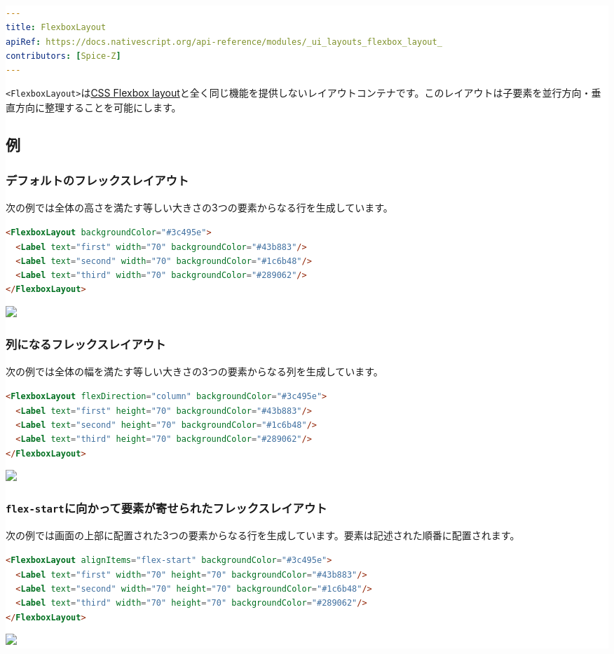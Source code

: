 ```yaml
---
title: FlexboxLayout
apiRef: https://docs.nativescript.org/api-reference/modules/_ui_layouts_flexbox_layout_
contributors: [Spice-Z]
---
```


`<FlexboxLayout>`は[CSS Flexbox layout](https://developer.mozilla.org/en-US/docs/Learn/CSS/CSS_layout/Flexbox)と全く同じ機能を提供しないレイアウトコンテナです。このレイアウトは子要素を並行方向・垂直方向に整理することを可能にします。

## 例

### デフォルトのフレックスレイアウト

次の例では全体の高さを満たす等しい大きさの3つの要素からなる行を生成しています。

```html
<FlexboxLayout backgroundColor="#3c495e">
  <Label text="first" width="70" backgroundColor="#43b883"/>
  <Label text="second" width="70" backgroundColor="#1c6b48"/>
  <Label text="third" width="70" backgroundColor="#289062"/>
</FlexboxLayout>
```
<img class="md:w-1/2 lg:w-1/3" src="https://art.nativescript-vue.org/layouts/flexbox_layout_row_stretch.svg" />

### 列になるフレックスレイアウト

次の例では全体の幅を満たす等しい大きさの3つの要素からなる列を生成しています。


```html
<FlexboxLayout flexDirection="column" backgroundColor="#3c495e">
  <Label text="first" height="70" backgroundColor="#43b883"/>
  <Label text="second" height="70" backgroundColor="#1c6b48"/>
  <Label text="third" height="70" backgroundColor="#289062"/>
</FlexboxLayout>
```
<img class="md:w-1/2 lg:w-1/3" src="https://art.nativescript-vue.org/layouts/flexbox_layout_column_stretch.svg" />

### `flex-start`に向かって要素が寄せられたフレックスレイアウト

次の例では画面の上部に配置された3つの要素からなる行を生成しています。要素は記述された順番に配置されます。

```html
<FlexboxLayout alignItems="flex-start" backgroundColor="#3c495e">
  <Label text="first" width="70" height="70" backgroundColor="#43b883"/>
  <Label text="second" width="70" height="70" backgroundColor="#1c6b48"/>
  <Label text="third" width="70" height="70" backgroundColor="#289062"/>
</FlexboxLayout>
```
<img class="md:w-1/2 lg:w-1/3" src="https://art.nativescript-vue.org/layouts/flexbox_layout_row_flex-start.svg" />
